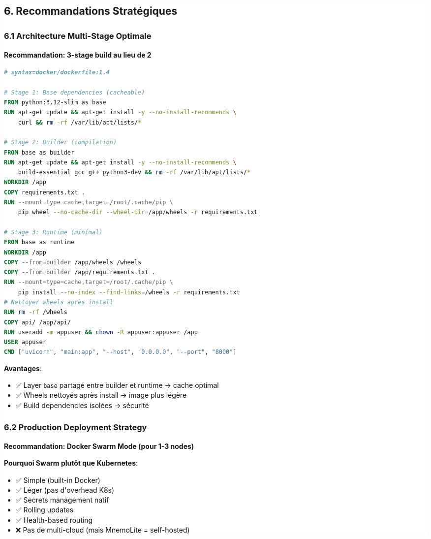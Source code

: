 
## 6. Recommandations Stratégiques

### 6.1 Architecture Multi-Stage Optimale

**Recommandation: 3-stage build au lieu de 2**

```dockerfile
# syntax=docker/dockerfile:1.4

# Stage 1: Base dependencies (cacheable)
FROM python:3.12-slim as base
RUN apt-get update && apt-get install -y --no-install-recommends \
    curl && rm -rf /var/lib/apt/lists/*

# Stage 2: Builder (compilation)
FROM base as builder
RUN apt-get update && apt-get install -y --no-install-recommends \
    build-essential gcc g++ python3-dev && rm -rf /var/lib/apt/lists/*
WORKDIR /app
COPY requirements.txt .
RUN --mount=type=cache,target=/root/.cache/pip \
    pip wheel --no-cache-dir --wheel-dir=/app/wheels -r requirements.txt

# Stage 3: Runtime (minimal)
FROM base as runtime
WORKDIR /app
COPY --from=builder /app/wheels /wheels
COPY --from=builder /app/requirements.txt .
RUN --mount=type=cache,target=/root/.cache/pip \
    pip install --no-index --find-links=/wheels -r requirements.txt
# Nettoyer wheels après install
RUN rm -rf /wheels
COPY api/ /app/api/
RUN useradd -m appuser && chown -R appuser:appuser /app
USER appuser
CMD ["uvicorn", "main:app", "--host", "0.0.0.0", "--port", "8000"]
```

**Avantages**:
- ✅ Layer `base` partagé entre builder et runtime → cache optimal
- ✅ Wheels nettoyés après install → image plus légère
- ✅ Build dependencies isolées → sécurité

### 6.2 Production Deployment Strategy

**Recommandation: Docker Swarm Mode (pour 1-3 nodes)**

**Pourquoi Swarm plutôt que Kubernetes**:
- ✅ Simple (built-in Docker)
- ✅ Léger (pas d'overhead K8s)
- ✅ Secrets management natif
- ✅ Rolling updates
- ✅ Health-based routing
- ❌ Pas de multi-cloud (mais MnemoLite = self-hosted)
